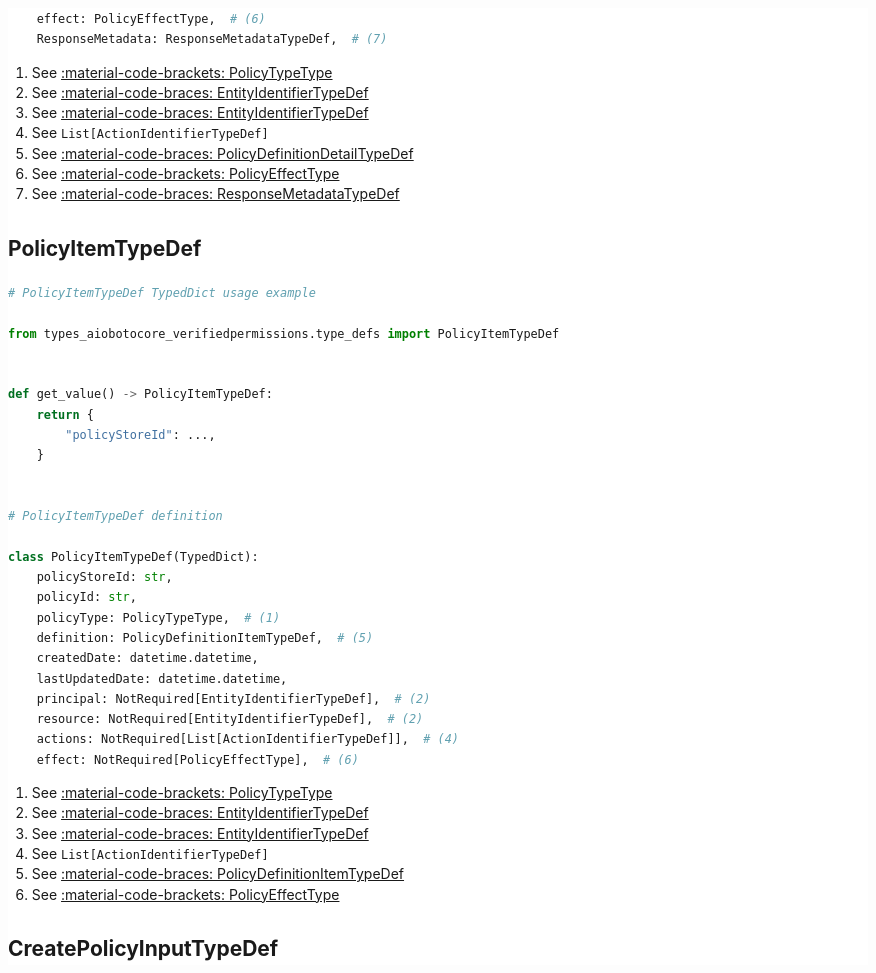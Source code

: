 ```python
    effect: PolicyEffectType,  # (6)
    ResponseMetadata: ResponseMetadataTypeDef,  # (7)
```

1. See [:material-code-brackets: PolicyTypeType](./literals.md#policytypetype)
2. See [:material-code-braces: EntityIdentifierTypeDef](./type_defs.md#entityidentifiertypedef)
3. See [:material-code-braces: EntityIdentifierTypeDef](./type_defs.md#entityidentifiertypedef)
4. See `List[ActionIdentifierTypeDef]`
5. See [:material-code-braces: PolicyDefinitionDetailTypeDef](./type_defs.md#policydefinitiondetailtypedef)
6. See [:material-code-brackets: PolicyEffectType](./literals.md#policyeffecttype)
7. See [:material-code-braces: ResponseMetadataTypeDef](./type_defs.md#responsemetadatatypedef)

## PolicyItemTypeDef

```python
# PolicyItemTypeDef TypedDict usage example

from types_aiobotocore_verifiedpermissions.type_defs import PolicyItemTypeDef


def get_value() -> PolicyItemTypeDef:
    return {
        "policyStoreId": ...,
    }


# PolicyItemTypeDef definition

class PolicyItemTypeDef(TypedDict):
    policyStoreId: str,
    policyId: str,
    policyType: PolicyTypeType,  # (1)
    definition: PolicyDefinitionItemTypeDef,  # (5)
    createdDate: datetime.datetime,
    lastUpdatedDate: datetime.datetime,
    principal: NotRequired[EntityIdentifierTypeDef],  # (2)
    resource: NotRequired[EntityIdentifierTypeDef],  # (2)
    actions: NotRequired[List[ActionIdentifierTypeDef]],  # (4)
    effect: NotRequired[PolicyEffectType],  # (6)
```

1. See [:material-code-brackets: PolicyTypeType](./literals.md#policytypetype)
2. See [:material-code-braces: EntityIdentifierTypeDef](./type_defs.md#entityidentifiertypedef)
3. See [:material-code-braces: EntityIdentifierTypeDef](./type_defs.md#entityidentifiertypedef)
4. See `List[ActionIdentifierTypeDef]`
5. See [:material-code-braces: PolicyDefinitionItemTypeDef](./type_defs.md#policydefinitionitemtypedef)
6. See [:material-code-brackets: PolicyEffectType](./literals.md#policyeffecttype)

## CreatePolicyInputTypeDef
